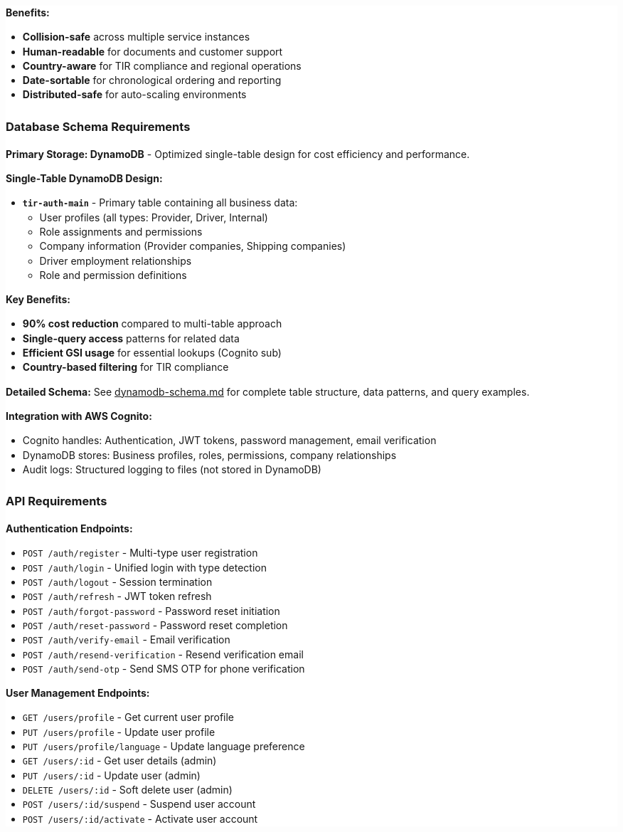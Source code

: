 ```javascript
```

**Benefits:**
- **Collision-safe** across multiple service instances
- **Human-readable** for documents and customer support
- **Country-aware** for TIR compliance and regional operations
- **Date-sortable** for chronological ordering and reporting
- **Distributed-safe** for auto-scaling environments

### Database Schema Requirements
**Primary Storage: DynamoDB** - Optimized single-table design for cost efficiency and performance.

**Single-Table DynamoDB Design:**
- **`tir-auth-main`** - Primary table containing all business data:
  - User profiles (all types: Provider, Driver, Internal)
  - Role assignments and permissions
  - Company information (Provider companies, Shipping companies)
  - Driver employment relationships
  - Role and permission definitions

**Key Benefits:**
- **90% cost reduction** compared to multi-table approach
- **Single-query access** patterns for related data
- **Efficient GSI usage** for essential lookups (Cognito sub)
- **Country-based filtering** for TIR compliance

**Detailed Schema:** See [dynamodb-schema.md](./dynamodb-schema.md) for complete table structure, data patterns, and query examples.

**Integration with AWS Cognito:**
- Cognito handles: Authentication, JWT tokens, password management, email verification
- DynamoDB stores: Business profiles, roles, permissions, company relationships
- Audit logs: Structured logging to files (not stored in DynamoDB)


### API Requirements
**Authentication Endpoints:**
- `POST /auth/register` - Multi-type user registration
- `POST /auth/login` - Unified login with type detection
- `POST /auth/logout` - Session termination
- `POST /auth/refresh` - JWT token refresh
- `POST /auth/forgot-password` - Password reset initiation
- `POST /auth/reset-password` - Password reset completion
- `POST /auth/verify-email` - Email verification
- `POST /auth/resend-verification` - Resend verification email
- `POST /auth/send-otp` - Send SMS OTP for phone verification

**User Management Endpoints:**
- `GET /users/profile` - Get current user profile
- `PUT /users/profile` - Update user profile
- `PUT /users/profile/language` - Update language preference
- `GET /users/:id` - Get user details (admin)
- `PUT /users/:id` - Update user (admin)
- `DELETE /users/:id` - Soft delete user (admin)
- `POST /users/:id/suspend` - Suspend user account
- `POST /users/:id/activate` - Activate user account
